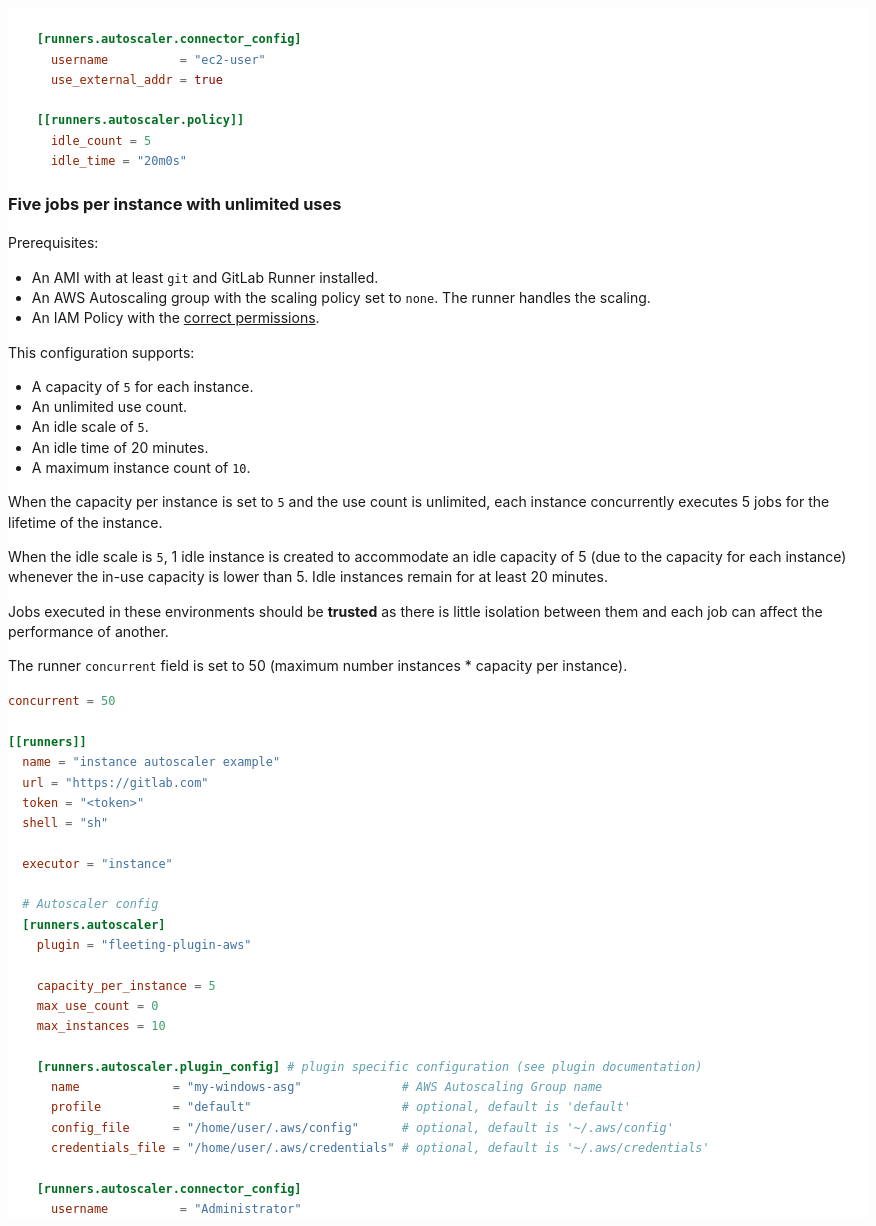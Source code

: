 ```toml

    [runners.autoscaler.connector_config]
      username          = "ec2-user"
      use_external_addr = true

    [[runners.autoscaler.policy]]
      idle_count = 5
      idle_time = "20m0s"
```

### Five jobs per instance with unlimited uses

Prerequisites:

- An AMI with at least `git` and GitLab Runner installed.
- An AWS Autoscaling group with the scaling policy set to `none`. The runner handles the scaling.
- An IAM Policy with the [correct permissions](https://gitlab.com/gitlab-org/fleeting/fleeting-plugin-aws#recommended-iam-policy).

This configuration supports:

- A capacity of `5` for each instance.
- An unlimited use count.
- An idle scale of `5`.
- An idle time of 20 minutes.
- A maximum instance count of `10`.

When the capacity per instance is set to `5` and the use count is unlimited, each instance concurrently
executes 5 jobs for the lifetime of the instance.

When the idle scale is `5`, 1 idle instance is created to accommodate an idle capacity of 5
(due to the capacity for each instance) whenever the in-use capacity is lower than 5. Idle
instances remain for at least 20 minutes.

Jobs executed in these environments should be **trusted** as there is little isolation between
them and each job can affect the performance of another.

The runner `concurrent` field is set to 50 (maximum number instances * capacity per instance).

```toml
concurrent = 50

[[runners]]
  name = "instance autoscaler example"
  url = "https://gitlab.com"
  token = "<token>"
  shell = "sh"

  executor = "instance"

  # Autoscaler config
  [runners.autoscaler]
    plugin = "fleeting-plugin-aws"

    capacity_per_instance = 5
    max_use_count = 0
    max_instances = 10

    [runners.autoscaler.plugin_config] # plugin specific configuration (see plugin documentation)
      name             = "my-windows-asg"              # AWS Autoscaling Group name
      profile          = "default"                     # optional, default is 'default'
      config_file      = "/home/user/.aws/config"      # optional, default is '~/.aws/config'
      credentials_file = "/home/user/.aws/credentials" # optional, default is '~/.aws/credentials'

    [runners.autoscaler.connector_config]
      username          = "Administrator"
```